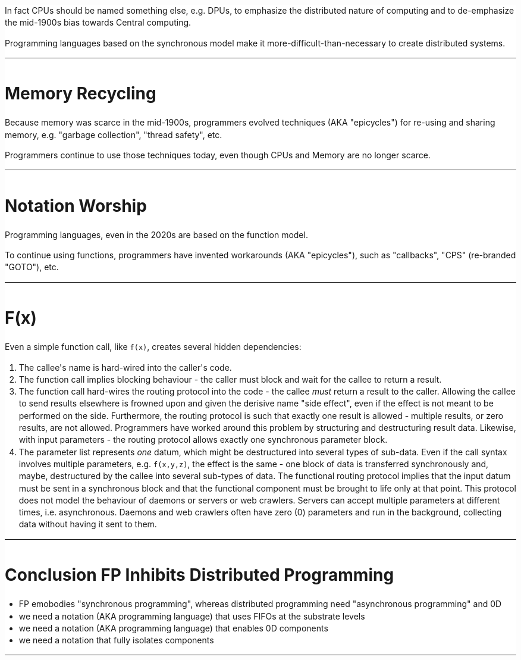 In fact CPUs should be named something else, e.g. DPUs, to emphasize the distributed nature of computing and to de-emphasize the mid-1900s bias towards Central computing.

Programming languages based on the synchronous model make it more-difficult-than-necessary to create distributed systems.

---
# Memory Recycling
Because memory was scarce in the mid-1900s, programmers evolved techniques (AKA "epicycles") for re-using and sharing memory, e.g. "garbage collection", "thread safety", etc.

Programmers continue to use those techniques today, even though CPUs and Memory are no longer scarce.

---
# Notation Worship
Programming languages, even in the 2020s are based on the function model.

To continue using functions, programmers have invented workarounds (AKA "epicycles"), such as "callbacks", "CPS" (re-branded "GOTO"), etc.

---
# F(x)
Even a simple function call, like `f(x)`, creates several hidden dependencies:
1. The callee's name is hard-wired into the caller's code.
2. The function call implies blocking behaviour - the caller must block and wait for the callee to return a result.
3. The function call hard-wires the routing protocol into the code - the callee *must* return a result to the caller.  Allowing the callee to send results elsewhere is frowned upon and given the derisive name "side effect", even if the effect is not meant to be performed on the side.  Furthermore, the routing protocol is such that exactly one result is allowed - multiple results, or zero results, are not allowed.  Programmers have worked around this problem by structuring and destructuring result data.  Likewise, with input parameters - the routing protocol allows exactly one synchronous parameter block.
4. The parameter list represents *one* datum, which might be destructured into several types of sub-data.  Even if the call syntax involves multiple parameters, e.g. `f(x,y,z)`, the effect is the same - one block of data is transferred synchronously and, maybe, destructured by the callee into several sub-types of data.  The functional routing protocol implies that the input datum must be sent in a synchronous block and that the functional component must be brought to life only at that point.  This protocol does not model the behaviour of daemons or servers or web crawlers.  Servers can accept multiple parameters at different times, i.e. asynchronous.  Daemons and web crawlers often have zero (0) parameters and run in the background, collecting data without having it sent to them.

---

# Conclusion FP Inhibits Distributed Programming
- FP emobodies "synchronous programming", whereas distributed programming need "asynchronous programming" and 0D
- we need a notation (AKA programming language) that uses FIFOs at the substrate levels
- we need a notation (AKA programming language) that enables 0D components
- we need a notation that fully isolates components

---